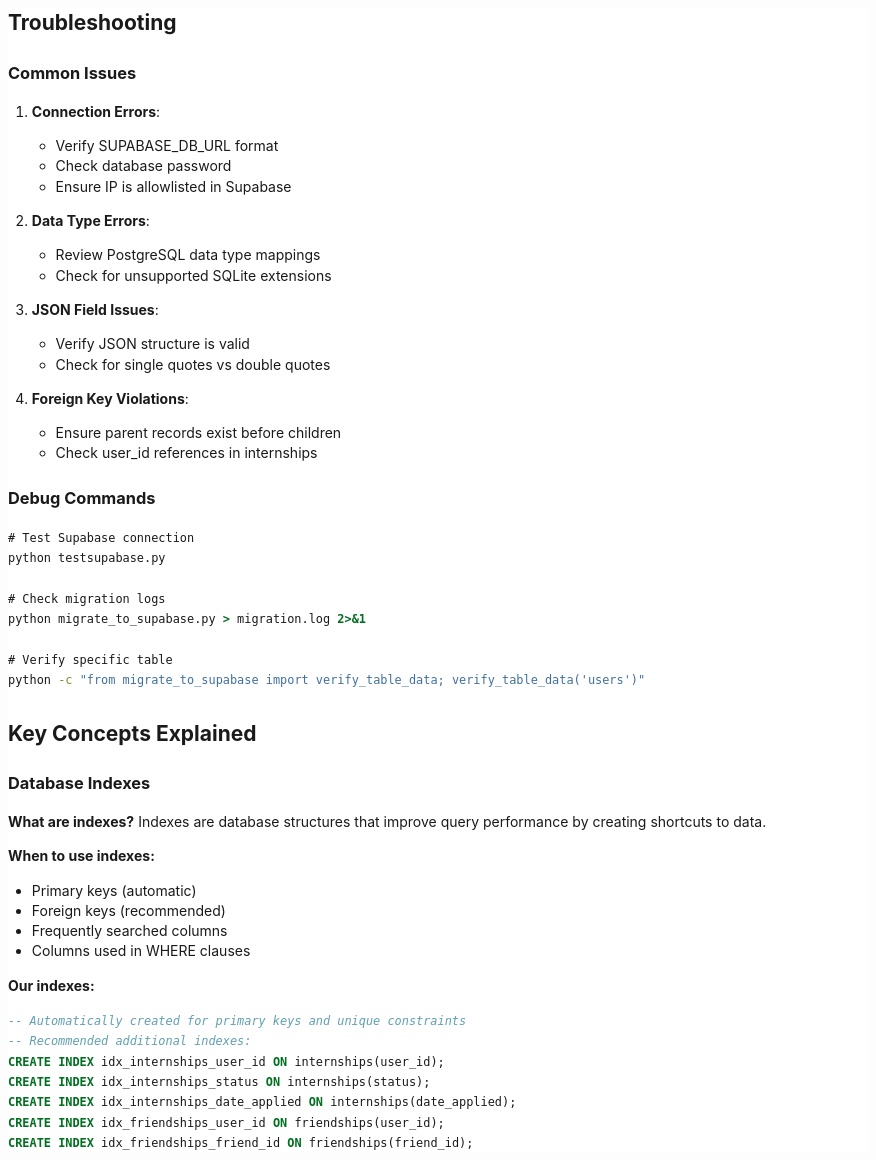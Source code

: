 ## Troubleshooting

### Common Issues

1. **Connection Errors**:
   - Verify SUPABASE_DB_URL format
   - Check database password
   - Ensure IP is allowlisted in Supabase

2. **Data Type Errors**:
   - Review PostgreSQL data type mappings
   - Check for unsupported SQLite extensions

3. **JSON Field Issues**:
   - Verify JSON structure is valid
   - Check for single quotes vs double quotes

4. **Foreign Key Violations**:
   - Ensure parent records exist before children
   - Check user_id references in internships

### Debug Commands

```cmd
# Test Supabase connection
python testsupabase.py

# Check migration logs
python migrate_to_supabase.py > migration.log 2>&1

# Verify specific table
python -c "from migrate_to_supabase import verify_table_data; verify_table_data('users')"
```

## Key Concepts Explained

### Database Indexes

**What are indexes?**
Indexes are database structures that improve query performance by creating shortcuts to data.

**When to use indexes:**
- Primary keys (automatic)
- Foreign keys (recommended)
- Frequently searched columns
- Columns used in WHERE clauses

**Our indexes:**
```sql
-- Automatically created for primary keys and unique constraints
-- Recommended additional indexes:
CREATE INDEX idx_internships_user_id ON internships(user_id);
CREATE INDEX idx_internships_status ON internships(status);
CREATE INDEX idx_internships_date_applied ON internships(date_applied);
CREATE INDEX idx_friendships_user_id ON friendships(user_id);
CREATE INDEX idx_friendships_friend_id ON friendships(friend_id);
```
